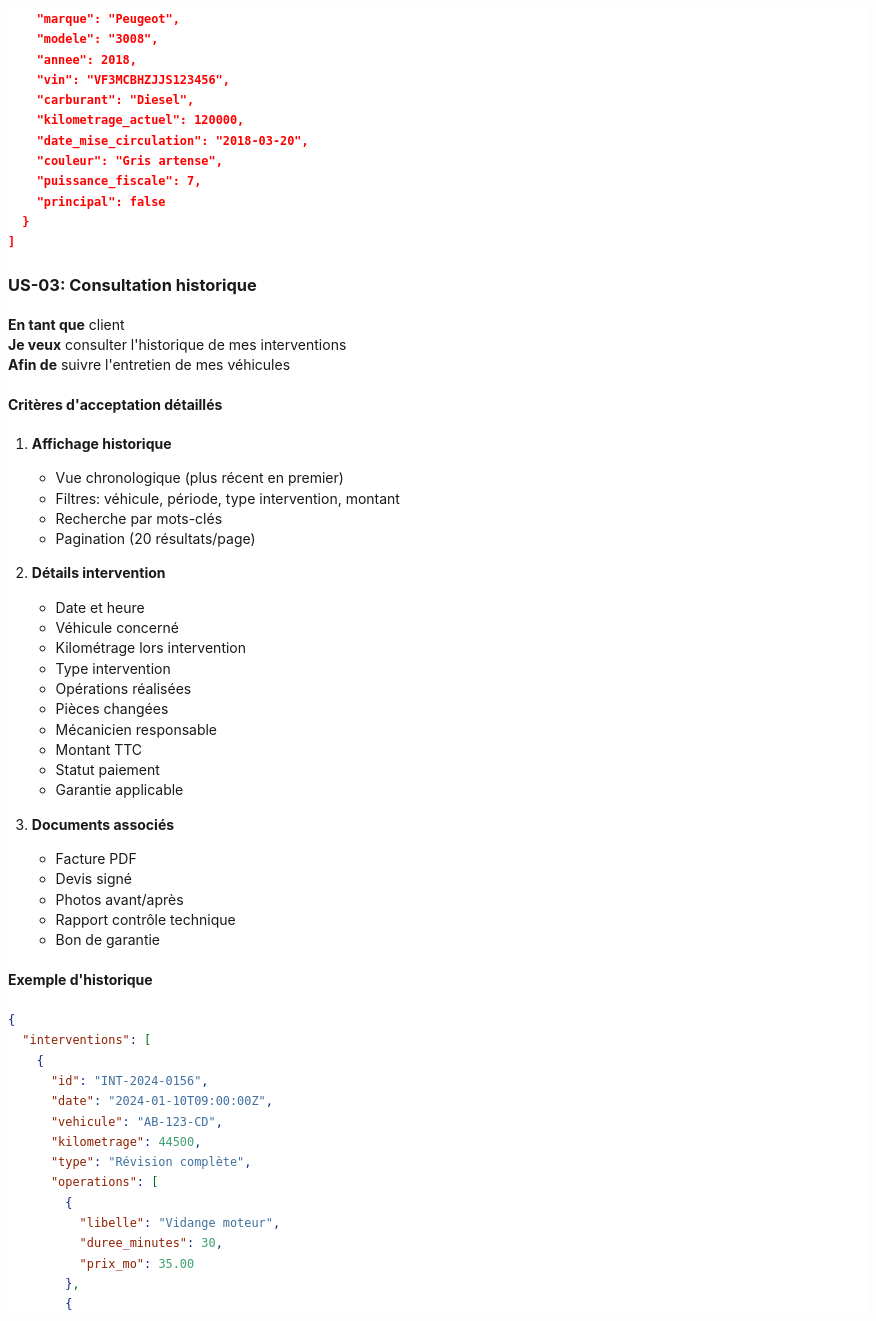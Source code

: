 ```json
    "marque": "Peugeot",
    "modele": "3008",
    "annee": 2018,
    "vin": "VF3MCBHZJJS123456",
    "carburant": "Diesel",
    "kilometrage_actuel": 120000,
    "date_mise_circulation": "2018-03-20",
    "couleur": "Gris artense",
    "puissance_fiscale": 7,
    "principal": false
  }
]
```

### US-03: Consultation historique

**En tant que** client  
**Je veux** consulter l'historique de mes interventions  
**Afin de** suivre l'entretien de mes véhicules

#### Critères d'acceptation détaillés

1. **Affichage historique**
   - Vue chronologique (plus récent en premier)
   - Filtres: véhicule, période, type intervention, montant
   - Recherche par mots-clés
   - Pagination (20 résultats/page)

2. **Détails intervention**
   - Date et heure
   - Véhicule concerné
   - Kilométrage lors intervention
   - Type intervention
   - Opérations réalisées
   - Pièces changées
   - Mécanicien responsable
   - Montant TTC
   - Statut paiement
   - Garantie applicable

3. **Documents associés**
   - Facture PDF
   - Devis signé
   - Photos avant/après
   - Rapport contrôle technique
   - Bon de garantie

#### Exemple d'historique

```json
{
  "interventions": [
    {
      "id": "INT-2024-0156",
      "date": "2024-01-10T09:00:00Z",
      "vehicule": "AB-123-CD",
      "kilometrage": 44500,
      "type": "Révision complète",
      "operations": [
        {
          "libelle": "Vidange moteur",
          "duree_minutes": 30,
          "prix_mo": 35.00
        },
        {
```